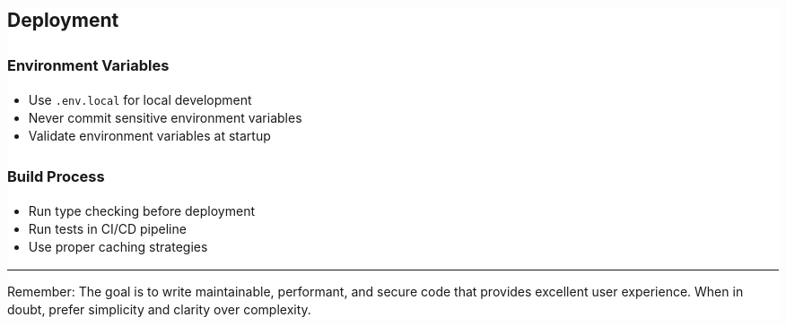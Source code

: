 ## Deployment

### Environment Variables
- Use `.env.local` for local development
- Never commit sensitive environment variables
- Validate environment variables at startup

### Build Process
- Run type checking before deployment
- Run tests in CI/CD pipeline
- Use proper caching strategies

---

Remember: The goal is to write maintainable, performant, and secure code that provides excellent user experience. When in doubt, prefer simplicity and clarity over complexity.
